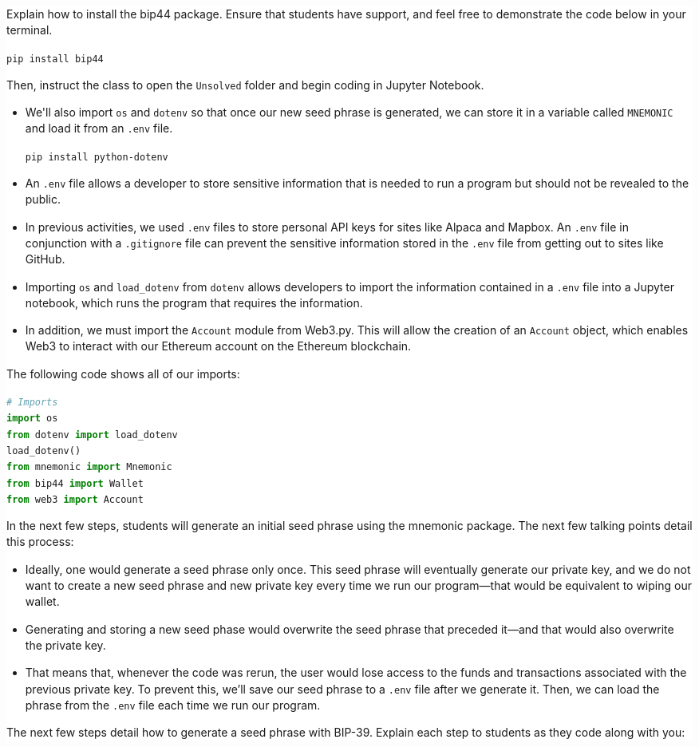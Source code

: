 Explain how to install the bip44 package. Ensure that students have support, and feel free to demonstrate the code below in your terminal.

  ```bash
  pip install bip44
  ```

Then, instruct the class to open the `Unsolved` folder and begin coding in Jupyter Notebook.

* We'll also import `os` and `dotenv` so that once our new seed phrase is generated, we can store it in a variable called `MNEMONIC` and load it from an `.env` file.

  ```bash
  pip install python-dotenv
  ```

* An `.env` file allows a developer to store sensitive information that is needed to run a program but should not be revealed to the public.

* In previous activities, we used `.env` files to store personal API keys for sites like Alpaca and Mapbox. An `.env` file in conjunction with a `.gitignore` file can prevent the sensitive information stored in the `.env` file from getting out to sites like GitHub.

* Importing `os` and `load_dotenv` from `dotenv` allows developers to import the information contained in a `.env` file into a Jupyter notebook, which runs the program that requires the information.

* In addition, we must import the `Account` module from Web3.py. This will allow the creation of an `Account` object, which enables Web3 to interact with our Ethereum account on the Ethereum blockchain.

The following code shows all of our imports:

  ```python
  # Imports
  import os
  from dotenv import load_dotenv
  load_dotenv()
  from mnemonic import Mnemonic
  from bip44 import Wallet
  from web3 import Account
  ```

In the next few steps, students will generate an initial seed phrase using the mnemonic package. The next few talking points detail this process:

* Ideally, one would generate a seed phrase only once. This seed phrase will eventually generate our private key, and we do not want to create a new seed phrase and new private key every time we run our program&mdash;that would be equivalent to wiping our wallet.

* Generating and storing a new seed phase would overwrite the seed phrase that preceded it&mdash;and that would also overwrite the private key.

* That means that, whenever the code was rerun, the user would lose access to the funds and transactions associated with the previous private key. To prevent this, we’ll save our seed phrase to a `.env` file after we generate it. Then, we can load the phrase from the `.env` file each time we run our program.

The next few steps detail how to generate a seed phrase with BIP-39. Explain each step to students as they code along with you:
